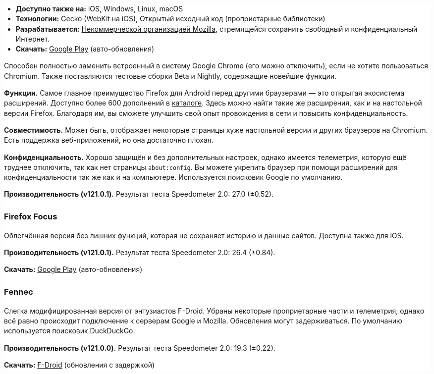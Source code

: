 - **Доступно также на:** iOS, Windows, Linux, macOS
- **Технологии:** Gecko (WebKit на iOS), Открытый исходный код (проприетарные
библиотеки)
- **Разрабатывается:**
[Некоммерческой организацией Mozilla](https://www.mozilla.org), стремящейся
сохранить свободный и конфиденциальный Интернет.
- **Скачать:**
[Google Play](https://play.google.com/store/apps/details?id=org.mozilla.firefox)
(авто-обновления)

Способен полностью заменить встроенный в систему Google Chrome (его можно
отключить), если не хотите пользоваться Chromium. Также поставляются тестовые
сборки Beta и Nightly, содержащие новейшие функции.

**Функции.** Самое главное преимущество Firefox для Android перед другими
браузерами — это открытая экосистема расширений. Доступно более 600 дополнений в
[каталоге](https://addons.mozilla.org/android). Здесь можно найти такие же
расширения, как и на настольной версии Firefox. Благодаря им, вы сможете
улучшить свой опыт провождения в сети и повысить конфиденциальность.

**Совместимость.** Может быть, отображает некоторые страницы хуже настольной
версии и других браузеров на Chromium. Есть поддержка веб-приложений, но она
достаточно плохая.

**Конфиденциальность.** Хорошо защищён и без дополнительных настроек, однако
имеется телеметрия, которую ещё труднее отключить, так как нет страницы
`about:config`. Вы можете укрепить браузер при помощи расширений для
конфиденциальности так же как и на компьютере. Используется поисковик Google по
умолчанию.

**Производительность (v121.0.1).** Результат теста Speedometer 2.0: 27.0
(±0.52).

### Firefox Focus

Облегчённая версия без лишних функций, которая не сохраняет историю и данные
сайтов. Доступна также для iOS.

**Производительность (v121.0.1).** Результат теста Speedometer 2.0: 26.4
(±0.84).

**Скачать:**
[Google Play](https://play.google.com/store/apps/details?id=org.mozilla.focus)
(авто-обновления)

### Fennec

Слегка модифицированная версия от энтузиастов F-Droid. Убраны некоторые
проприетарные части и телеметрия, однако всё равно происходит подключение к
серверам Google и Mozilla. Обновления могут задерживаться. По умолчанию
используется поисковик DuckDuckGo.

**Производительность (v121.0.0).** Результат теста Speedometer 2.0: 19.3
(±0.22).

**Скачать:** [F-Droid](https://f-droid.org/packages/org.mozilla.fennec_fdroid)
(обновления с задержкой)
